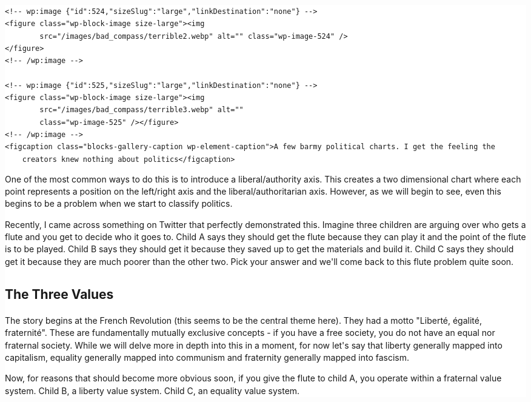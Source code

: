     <!-- wp:image {"id":524,"sizeSlug":"large","linkDestination":"none"} -->
    <figure class="wp-block-image size-large"><img
            src="/images/bad_compass/terrible2.webp" alt="" class="wp-image-524" />
    </figure>
    <!-- /wp:image -->

    <!-- wp:image {"id":525,"sizeSlug":"large","linkDestination":"none"} -->
    <figure class="wp-block-image size-large"><img
            src="/images/bad_compass/terrible3.webp" alt=""
            class="wp-image-525" /></figure>
    <!-- /wp:image -->
    <figcaption class="blocks-gallery-caption wp-element-caption">A few barmy political charts. I get the feeling the
        creators knew nothing about politics</figcaption>
</figure>



<p>One of the most common ways to do this is to introduce a liberal/authority axis. This creates a two dimensional chart
    where each point represents a position on the left/right axis and the liberal/authoritarian axis. However, as we
    will begin to see, even this begins to be a problem when we start to classify politics.</p>



<p>Recently, I came across something on Twitter that perfectly demonstrated this. Imagine three children are arguing
    over who gets a flute and you get to decide who it goes to. Child A says they should get the flute because they can
    play it and the point of the flute is to be played. Child B says they should get it because they saved up to get the
    materials and build it. Child C says they should get it because they are much poorer than the other two. Pick your
    answer and we'll come back to this flute problem quite soon.</p>



<h2>The Three Values</h2>



<p>The story begins at the French Revolution (this seems to be the central theme here). They had a motto "Liberté,
    égalité, fraternité". These are fundamentally mutually exclusive concepts - if you have a free society, you do not
    have an equal nor fraternal society. While we will delve more in depth into this in a moment, for now let's say that
    liberty generally mapped into capitalism, equality generally mapped into communism and fraternity generally mapped
    into fascism.</p>



<p>Now, for reasons that should become more obvious soon, if you give the flute to child A, you operate within a
    fraternal value system. Child B, a liberty value system. Child C, an equality value system.</p>
